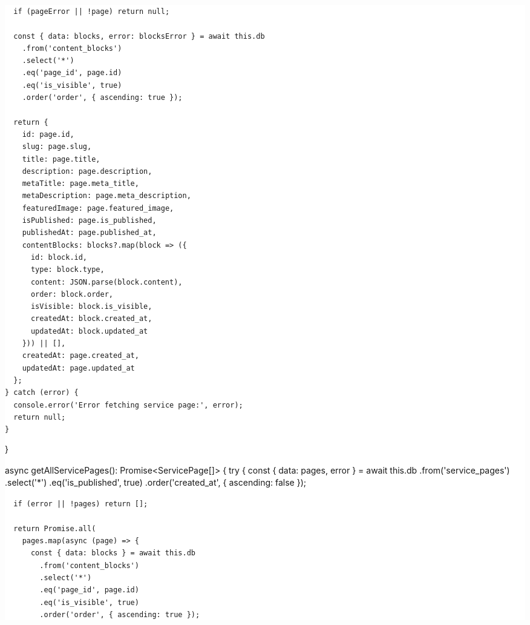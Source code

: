       if (pageError || !page) return null;

      const { data: blocks, error: blocksError } = await this.db
        .from('content_blocks')
        .select('*')
        .eq('page_id', page.id)
        .eq('is_visible', true)
        .order('order', { ascending: true });

      return {
        id: page.id,
        slug: page.slug,
        title: page.title,
        description: page.description,
        metaTitle: page.meta_title,
        metaDescription: page.meta_description,
        featuredImage: page.featured_image,
        isPublished: page.is_published,
        publishedAt: page.published_at,
        contentBlocks: blocks?.map(block => ({
          id: block.id,
          type: block.type,
          content: JSON.parse(block.content),
          order: block.order,
          isVisible: block.is_visible,
          createdAt: block.created_at,
          updatedAt: block.updated_at
        })) || [],
        createdAt: page.created_at,
        updatedAt: page.updated_at
      };
    } catch (error) {
      console.error('Error fetching service page:', error);
      return null;
    }
  }

  async getAllServicePages(): Promise<ServicePage[]> {
    try {
      const { data: pages, error } = await this.db
        .from('service_pages')
        .select('*')
        .eq('is_published', true)
        .order('created_at', { ascending: false });

      if (error || !pages) return [];

      return Promise.all(
        pages.map(async (page) => {
          const { data: blocks } = await this.db
            .from('content_blocks')
            .select('*')
            .eq('page_id', page.id)
            .eq('is_visible', true)
            .order('order', { ascending: true });
